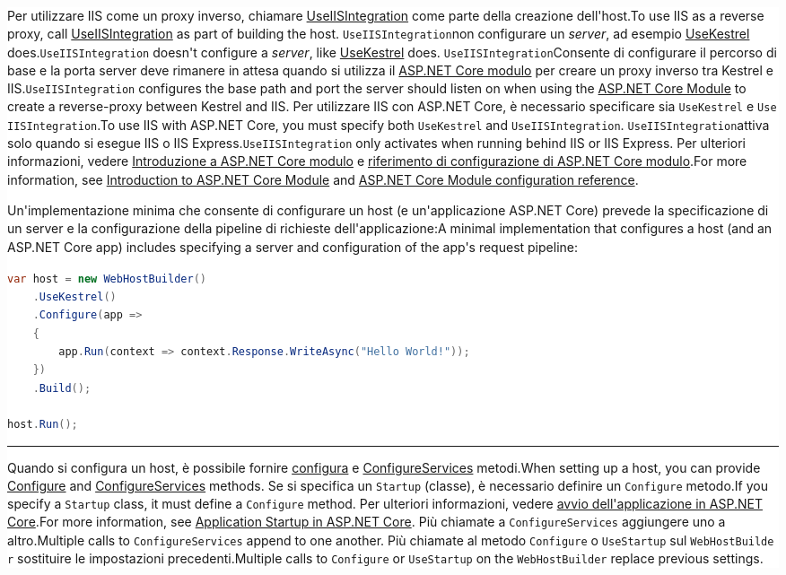 <span data-ttu-id="4611e-150">Per utilizzare IIS come un proxy inverso, chiamare [UseIISIntegration](/aspnet/core/api/microsoft.aspnetcore.hosting.webhostbuilderiisextensions) come parte della creazione dell'host.</span><span class="sxs-lookup"><span data-stu-id="4611e-150">To use IIS as a reverse proxy, call [UseIISIntegration](/aspnet/core/api/microsoft.aspnetcore.hosting.webhostbuilderiisextensions) as part of building the host.</span></span> <span data-ttu-id="4611e-151">`UseIISIntegration`non configurare un *server*, ad esempio [UseKestrel](/dotnet/api/microsoft.aspnetcore.hosting.webhostbuilderkestrelextensions.usekestrel?view=aspnetcore-1.1) does.</span><span class="sxs-lookup"><span data-stu-id="4611e-151">`UseIISIntegration` doesn't configure a *server*, like [UseKestrel](/dotnet/api/microsoft.aspnetcore.hosting.webhostbuilderkestrelextensions.usekestrel?view=aspnetcore-1.1) does.</span></span> <span data-ttu-id="4611e-152">`UseIISIntegration`Consente di configurare il percorso di base e la porta server deve rimanere in attesa quando si utilizza il [ASP.NET Core modulo](xref:fundamentals/servers/aspnet-core-module) per creare un proxy inverso tra Kestrel e IIS.</span><span class="sxs-lookup"><span data-stu-id="4611e-152">`UseIISIntegration` configures the base path and port the server should listen on when using the [ASP.NET Core Module](xref:fundamentals/servers/aspnet-core-module) to create a reverse-proxy between Kestrel and IIS.</span></span> <span data-ttu-id="4611e-153">Per utilizzare IIS con ASP.NET Core, è necessario specificare sia `UseKestrel` e `UseIISIntegration`.</span><span class="sxs-lookup"><span data-stu-id="4611e-153">To use IIS with ASP.NET Core, you must specify both `UseKestrel` and `UseIISIntegration`.</span></span> <span data-ttu-id="4611e-154">`UseIISIntegration`attiva solo quando si esegue IIS o IIS Express.</span><span class="sxs-lookup"><span data-stu-id="4611e-154">`UseIISIntegration` only activates when running behind IIS or IIS Express.</span></span> <span data-ttu-id="4611e-155">Per ulteriori informazioni, vedere [Introduzione a ASP.NET Core modulo](xref:fundamentals/servers/aspnet-core-module) e [riferimento di configurazione di ASP.NET Core modulo](xref:hosting/aspnet-core-module).</span><span class="sxs-lookup"><span data-stu-id="4611e-155">For more information, see [Introduction to ASP.NET Core Module](xref:fundamentals/servers/aspnet-core-module) and [ASP.NET Core Module configuration reference](xref:hosting/aspnet-core-module).</span></span>

<span data-ttu-id="4611e-156">Un'implementazione minima che consente di configurare un host (e un'applicazione ASP.NET Core) prevede la specificazione di un server e la configurazione della pipeline di richieste dell'applicazione:</span><span class="sxs-lookup"><span data-stu-id="4611e-156">A minimal implementation that configures a host (and an ASP.NET Core app) includes specifying a server and configuration of the app's request pipeline:</span></span>

```csharp
var host = new WebHostBuilder()
    .UseKestrel()
    .Configure(app =>
    {
        app.Run(context => context.Response.WriteAsync("Hello World!"));
    })
    .Build();

host.Run();
```

---

<span data-ttu-id="4611e-157">Quando si configura un host, è possibile fornire [configura](/dotnet/api/microsoft.aspnetcore.hosting.webhostbuilderextensions.configure?view=aspnetcore-1.1) e [ConfigureServices](/dotnet/api/microsoft.aspnetcore.hosting.webhostbuilder.configureservices?view=aspnetcore-1.1) metodi.</span><span class="sxs-lookup"><span data-stu-id="4611e-157">When setting up a host, you can provide [Configure](/dotnet/api/microsoft.aspnetcore.hosting.webhostbuilderextensions.configure?view=aspnetcore-1.1) and [ConfigureServices](/dotnet/api/microsoft.aspnetcore.hosting.webhostbuilder.configureservices?view=aspnetcore-1.1) methods.</span></span> <span data-ttu-id="4611e-158">Se si specifica un `Startup` (classe), è necessario definire un `Configure` metodo.</span><span class="sxs-lookup"><span data-stu-id="4611e-158">If you specify a `Startup` class, it must define a `Configure` method.</span></span> <span data-ttu-id="4611e-159">Per ulteriori informazioni, vedere [avvio dell'applicazione in ASP.NET Core](startup.md).</span><span class="sxs-lookup"><span data-stu-id="4611e-159">For more information, see [Application Startup in ASP.NET Core](startup.md).</span></span> <span data-ttu-id="4611e-160">Più chiamate a `ConfigureServices` aggiungere uno a altro.</span><span class="sxs-lookup"><span data-stu-id="4611e-160">Multiple calls to `ConfigureServices` append to one another.</span></span> <span data-ttu-id="4611e-161">Più chiamate al metodo `Configure` o `UseStartup` sul `WebHostBuilder` sostituire le impostazioni precedenti.</span><span class="sxs-lookup"><span data-stu-id="4611e-161">Multiple calls to `Configure` or `UseStartup` on the `WebHostBuilder` replace previous settings.</span></span>
